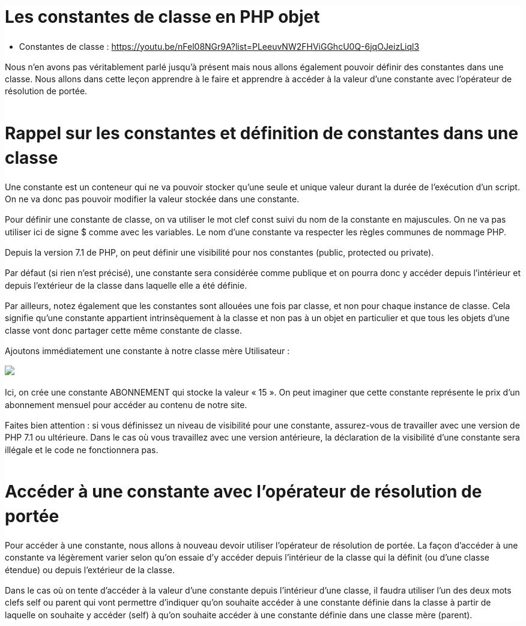 # Les constantes de classe en PHP objet

- Constantes de classe : https://youtu.be/nFel08NGr9A?list=PLeeuvNW2FHViGGhcU0Q-6jqOJeizLiql3

Nous n’en avons pas véritablement parlé jusqu’à présent mais nous allons également pouvoir définir des constantes dans une classe. Nous allons dans cette leçon apprendre à le faire et apprendre à accéder à la valeur d’une constante avec l’opérateur de résolution de portée.

# Rappel sur les constantes et définition de constantes dans une classe

Une constante est un conteneur qui ne va pouvoir stocker qu’une seule et unique valeur durant la durée de l’exécution d’un script. On ne va donc pas pouvoir modifier la valeur stockée dans une constante.

Pour définir une constante de classe, on va utiliser le mot clef const suivi du nom de la constante en majuscules. On ne va pas utiliser ici de signe $ comme avec les variables. Le nom d’une constante va respecter les règles communes de nommage PHP.

Depuis la version 7.1 de PHP, on peut définir une visibilité pour nos constantes (public, protected ou private).

Par défaut (si rien n’est précisé), une constante sera considérée comme publique et on pourra donc y accéder depuis l’intérieur et depuis l’extérieur de la classe dans laquelle elle a été définie.

Par ailleurs, notez également que les constantes sont allouées une fois par classe, et non pour chaque instance de classe. Cela signifie qu’une constante appartient intrinsèquement à la classe et non pas à un objet en particulier et que tous les objets d’une classe vont donc partager cette même constante de classe.

Ajoutons immédiatement une constante à notre classe mère Utilisateur :

![](https://www.pierre-giraud.com/wp-content/uploads/2019/05/php-objet-definition-constante-classe.png)

Ici, on crée une constante ABONNEMENT qui stocke la valeur « 15 ». On peut imaginer que cette constante représente le prix d’un abonnement mensuel pour accéder au contenu de notre site.

Faites bien attention : si vous définissez un niveau de visibilité pour une constante, assurez-vous de travailler avec une version de PHP 7.1 ou ultérieure. Dans le cas où vous travaillez avec une version antérieure, la déclaration de la visibilité d’une constante sera illégale et le code ne fonctionnera pas.

# Accéder à une constante avec l’opérateur de résolution de portée

Pour accéder à une constante, nous allons à nouveau devoir utiliser l’opérateur de résolution de portée. La façon d’accéder à une constante va légèrement varier selon qu’on essaie d’y accéder depuis l’intérieur de la classe qui la définit (ou d’une classe étendue) ou depuis l’extérieur de la classe.

Dans le cas où on tente d’accéder à la valeur d’une constante depuis l’intérieur d’une classe, il faudra utiliser l’un des deux mots clefs self ou parent qui vont permettre d’indiquer qu’on souhaite accéder à une constante définie dans la classe à partir de laquelle on souhaite y accéder (self) à qu’on souhaite accéder à une constante définie dans une classe mère (parent).
